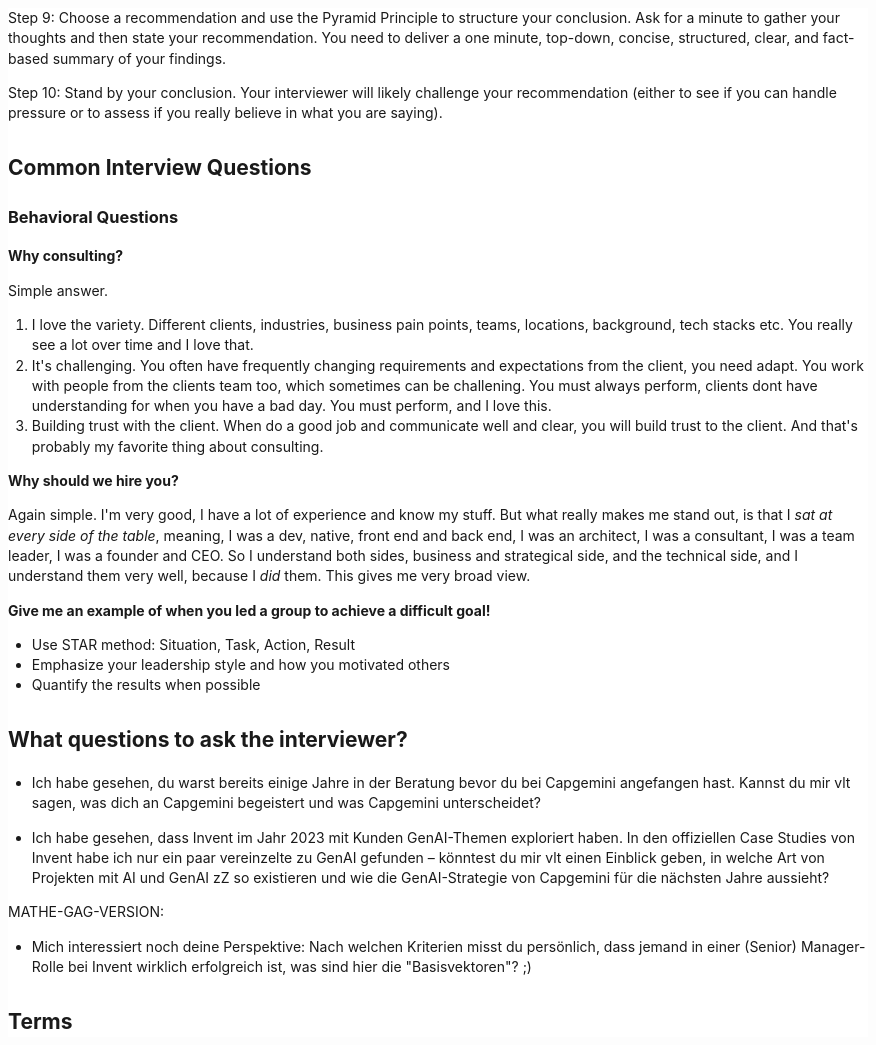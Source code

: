 Step 9: Choose a recommendation and use the Pyramid Principle to structure your conclusion.
Ask for a minute to gather your thoughts and then state your recommendation. You need to deliver a one minute, top-down, concise, structured, clear, and fact-based summary of your findings.

Step 10: Stand by your conclusion.
Your interviewer will likely challenge your recommendation (either to see if you can handle pressure or to assess if you really believe in what you are saying).

## Common Interview Questions

### Behavioral Questions

**Why consulting?**

Simple answer. 

1. I love the variety. Different clients, industries, business pain points, teams, locations, background, tech stacks etc. You really see a lot over time and I love that.
2. It's challenging. You often have frequently changing requirements and expectations from the client, you need adapt. You work with people from the clients team too, which sometimes can be challening. You must always perform, clients dont have understanding for when you have a bad day. You must perform, and I love this. 
3. Building trust with the client. When do a good job and communicate well and clear, you will build trust to the client. And that's probably my favorite thing about consulting.

**Why should we hire you?**

Again simple. I'm very good, I have a lot of experience and know my stuff. But what really makes me stand out, is that I _sat at every side of the table_, meaning, I was a dev, native, front end and back end, I was an architect, I was a consultant, I was a team leader, I was a founder and CEO. So I understand both sides, business and strategical side, and the technical side, and I understand them very well, because I _did_ them. This gives me very broad view.

**Give me an example of when you led a group to achieve a difficult goal!**
- Use STAR method: Situation, Task, Action, Result
- Emphasize your leadership style and how you motivated others
- Quantify the results when possible

## What questions to ask the interviewer?

- Ich habe gesehen, du warst bereits einige Jahre in der Beratung bevor du bei Capgemini angefangen hast. Kannst du mir vlt sagen, was dich an Capgemini begeistert und was Capgemini unterscheidet?

- Ich habe gesehen, dass Invent im Jahr 2023 mit Kunden GenAI-Themen exploriert haben. In den offiziellen Case Studies von Invent habe ich nur ein paar vereinzelte zu GenAI gefunden – könntest du mir vlt einen Einblick geben, in welche Art von Projekten mit AI und GenAI zZ so existieren und wie die GenAI-Strategie von Capgemini für die nächsten Jahre aussieht?

MATHE-GAG-VERSION:
- Mich interessiert noch deine Perspektive: Nach welchen Kriterien misst du persönlich, dass jemand in einer (Senior) Manager-Rolle bei Invent wirklich erfolgreich ist, was sind hier die "Basisvektoren"? ;)

## Terms

